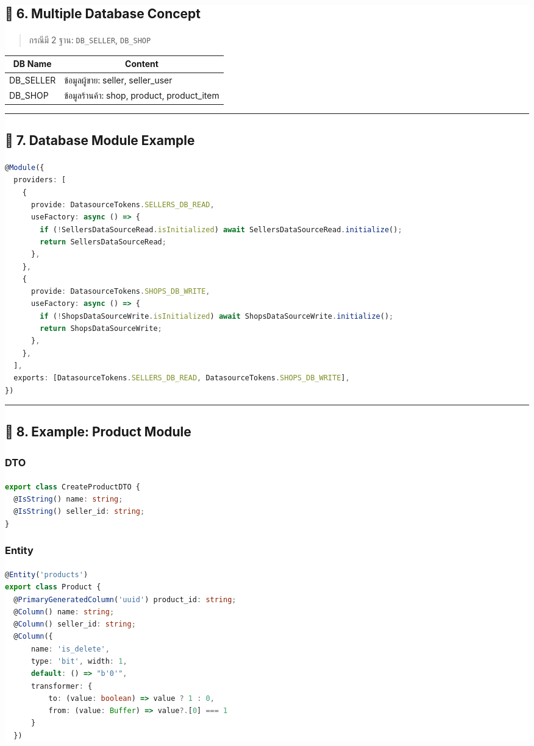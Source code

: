 
## 🧠 6. Multiple Database Concept
> กรณีมี 2 ฐาน: `DB_SELLER`, `DB_SHOP`

| DB Name | Content |
|---------|---------|
| DB_SELLER | ข้อมูลผู้ขาย: seller, seller_user |
| DB_SHOP   | ข้อมูลร้านค้า: shop, product, product_item |

---

## 🔌 7. Database Module Example
```ts
@Module({
  providers: [
    {
      provide: DatasourceTokens.SELLERS_DB_READ,
      useFactory: async () => {
        if (!SellersDataSourceRead.isInitialized) await SellersDataSourceRead.initialize();
        return SellersDataSourceRead;
      },
    },
    {
      provide: DatasourceTokens.SHOPS_DB_WRITE,
      useFactory: async () => {
        if (!ShopsDataSourceWrite.isInitialized) await ShopsDataSourceWrite.initialize();
        return ShopsDataSourceWrite;
      },
    },
  ],
  exports: [DatasourceTokens.SELLERS_DB_READ, DatasourceTokens.SHOPS_DB_WRITE],
})
```

---

## 🛒 8. Example: Product Module
### DTO
```ts
export class CreateProductDTO {
  @IsString() name: string;
  @IsString() seller_id: string;
}
```

### Entity
```ts
@Entity('products')
export class Product {
  @PrimaryGeneratedColumn('uuid') product_id: string;
  @Column() name: string;
  @Column() seller_id: string;
  @Column({
      name: 'is_delete',
      type: 'bit', width: 1,
      default: () => "b'0'",
      transformer: {
          to: (value: boolean) => value ? 1 : 0,
          from: (value: Buffer) => value?.[0] === 1
      }
  })
```
